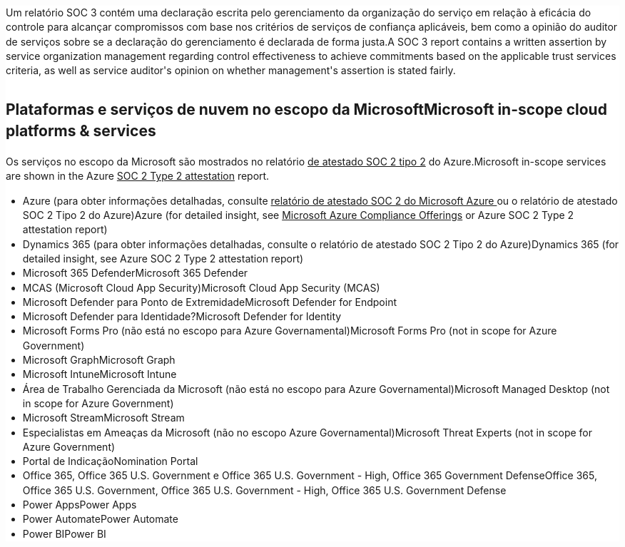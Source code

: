 <span data-ttu-id="be973-110">Um relatório SOC 3 contém uma declaração escrita pelo gerenciamento da organização do serviço em relação à eficácia do controle para alcançar compromissos com base nos critérios de serviços de confiança aplicáveis, bem como a opinião do auditor de serviços sobre se a declaração do gerenciamento é declarada de forma justa.</span><span class="sxs-lookup"><span data-stu-id="be973-110">A SOC 3 report contains a written assertion by service organization management regarding control effectiveness to achieve commitments based on the applicable trust services criteria, as well as service auditor's opinion on whether management's assertion is stated fairly.</span></span>

## <a name="microsoft-in-scope-cloud-platforms--services"></a><span data-ttu-id="be973-111">Plataformas e serviços de nuvem no escopo da Microsoft</span><span class="sxs-lookup"><span data-stu-id="be973-111">Microsoft in-scope cloud platforms & services</span></span>

<span data-ttu-id="be973-112">Os serviços no escopo da Microsoft são mostrados no relatório [de atestado SOC 2 tipo 2](offering-soc-2.md) do Azure.</span><span class="sxs-lookup"><span data-stu-id="be973-112">Microsoft in-scope services are shown in the Azure [SOC 2 Type 2 attestation](offering-soc-2.md) report.</span></span>

- <span data-ttu-id="be973-113">Azure (para obter informações detalhadas, consulte [relatório de atestado SOC 2 do Microsoft Azure ](https://azure.microsoft.com/resources/microsoft-azure-compliance-offerings/) ou o relatório de atestado SOC 2 Tipo 2 do Azure)</span><span class="sxs-lookup"><span data-stu-id="be973-113">Azure (for detailed insight, see [Microsoft Azure Compliance Offerings](https://azure.microsoft.com/resources/microsoft-azure-compliance-offerings/) or Azure SOC 2 Type 2 attestation report)</span></span>
- <span data-ttu-id="be973-114">Dynamics 365 (para obter informações detalhadas, consulte o relatório de atestado SOC 2 Tipo 2 do Azure)</span><span class="sxs-lookup"><span data-stu-id="be973-114">Dynamics 365 (for detailed insight, see Azure SOC 2 Type 2 attestation report)</span></span>
- <span data-ttu-id="be973-115">Microsoft 365 Defender</span><span class="sxs-lookup"><span data-stu-id="be973-115">Microsoft 365 Defender</span></span>
- <span data-ttu-id="be973-116">MCAS (Microsoft Cloud App Security)</span><span class="sxs-lookup"><span data-stu-id="be973-116">Microsoft Cloud App Security (MCAS)</span></span>
- <span data-ttu-id="be973-117">Microsoft Defender para Ponto de Extremidade</span><span class="sxs-lookup"><span data-stu-id="be973-117">Microsoft Defender for Endpoint</span></span>
- <span data-ttu-id="be973-118">Microsoft Defender para Identidade?</span><span class="sxs-lookup"><span data-stu-id="be973-118">Microsoft Defender for Identity</span></span>
- <span data-ttu-id="be973-119">Microsoft Forms Pro (não está no escopo para Azure Governamental)</span><span class="sxs-lookup"><span data-stu-id="be973-119">Microsoft Forms Pro (not in scope for Azure Government)</span></span>
- <span data-ttu-id="be973-120">Microsoft Graph</span><span class="sxs-lookup"><span data-stu-id="be973-120">Microsoft Graph</span></span>
- <span data-ttu-id="be973-121">Microsoft Intune</span><span class="sxs-lookup"><span data-stu-id="be973-121">Microsoft Intune</span></span>
- <span data-ttu-id="be973-122">Área de Trabalho Gerenciada da Microsoft (não está no escopo para Azure Governamental)</span><span class="sxs-lookup"><span data-stu-id="be973-122">Microsoft Managed Desktop (not in scope for Azure Government)</span></span>
- <span data-ttu-id="be973-123">Microsoft Stream</span><span class="sxs-lookup"><span data-stu-id="be973-123">Microsoft Stream</span></span>
- <span data-ttu-id="be973-124">Especialistas em Ameaças da Microsoft (não no escopo Azure Governamental)</span><span class="sxs-lookup"><span data-stu-id="be973-124">Microsoft Threat Experts (not in scope for Azure Government)</span></span>
- <span data-ttu-id="be973-125">Portal de Indicação</span><span class="sxs-lookup"><span data-stu-id="be973-125">Nomination Portal</span></span>
- <span data-ttu-id="be973-126">Office 365, Office 365 U.S. Government e Office 365 U.S. Government - High, Office 365 Government Defense</span><span class="sxs-lookup"><span data-stu-id="be973-126">Office 365, Office 365 U.S. Government, Office 365 U.S. Government - High, Office 365 U.S. Government Defense</span></span>
- <span data-ttu-id="be973-127">Power Apps</span><span class="sxs-lookup"><span data-stu-id="be973-127">Power Apps</span></span>
- <span data-ttu-id="be973-128">Power Automate</span><span class="sxs-lookup"><span data-stu-id="be973-128">Power Automate</span></span>
- <span data-ttu-id="be973-129">Power BI</span><span class="sxs-lookup"><span data-stu-id="be973-129">Power BI</span></span>